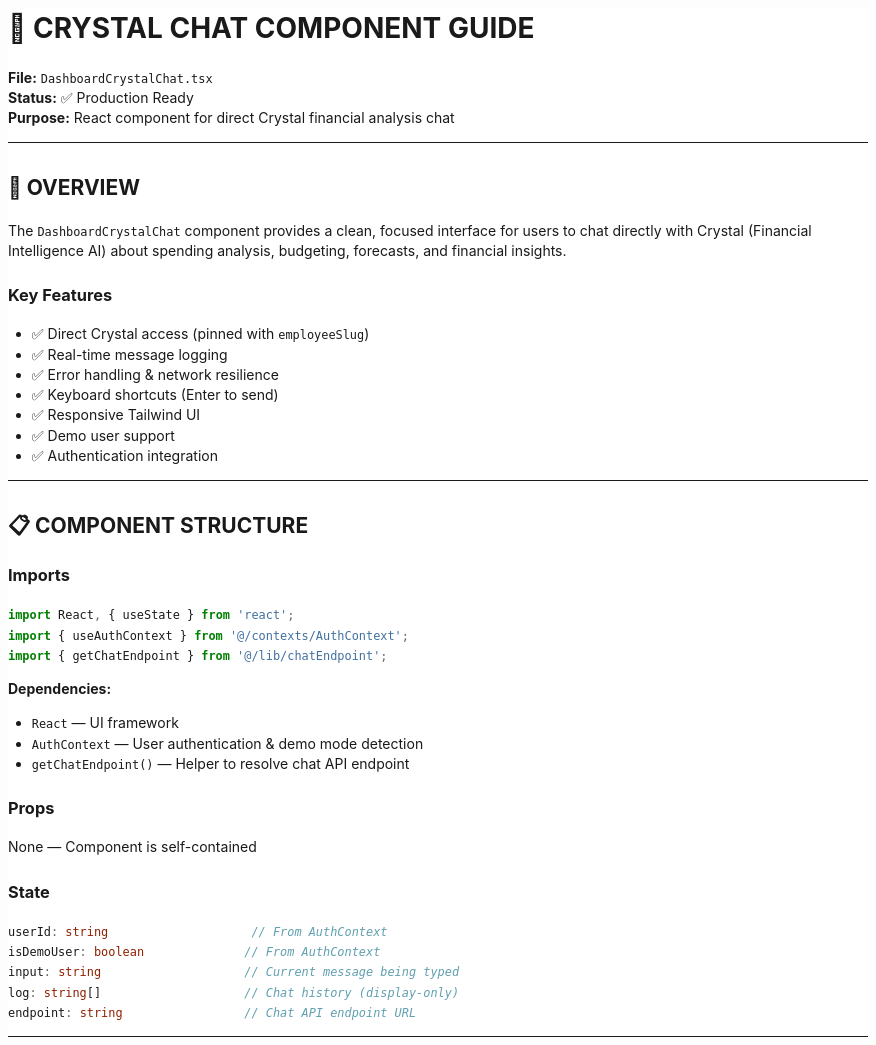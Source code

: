 # 💎 CRYSTAL CHAT COMPONENT GUIDE

**File:** `DashboardCrystalChat.tsx`  
**Status:** ✅ Production Ready  
**Purpose:** React component for direct Crystal financial analysis chat  

---

## 🎯 OVERVIEW

The `DashboardCrystalChat` component provides a clean, focused interface for users to chat directly with Crystal (Financial Intelligence AI) about spending analysis, budgeting, forecasts, and financial insights.

### Key Features
- ✅ Direct Crystal access (pinned with `employeeSlug`)
- ✅ Real-time message logging
- ✅ Error handling & network resilience
- ✅ Keyboard shortcuts (Enter to send)
- ✅ Responsive Tailwind UI
- ✅ Demo user support
- ✅ Authentication integration

---

## 📋 COMPONENT STRUCTURE

### Imports
```typescript
import React, { useState } from 'react';
import { useAuthContext } from '@/contexts/AuthContext';
import { getChatEndpoint } from '@/lib/chatEndpoint';
```

**Dependencies:**
- `React` — UI framework
- `AuthContext` — User authentication & demo mode detection
- `getChatEndpoint()` — Helper to resolve chat API endpoint

### Props
None — Component is self-contained

### State
```typescript
userId: string                    // From AuthContext
isDemoUser: boolean              // From AuthContext
input: string                    // Current message being typed
log: string[]                    // Chat history (display-only)
endpoint: string                 // Chat API endpoint URL
```

---